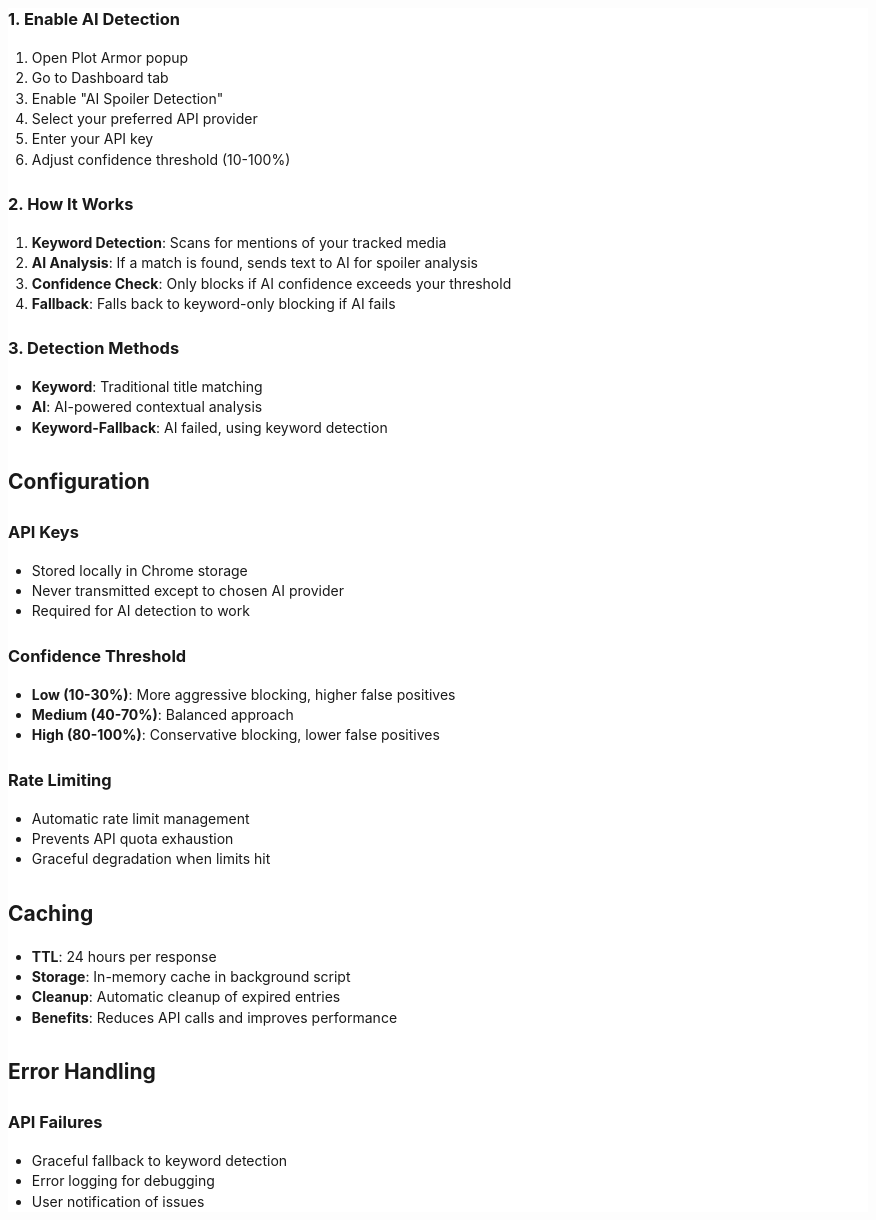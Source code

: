 ### 1. Enable AI Detection
1. Open Plot Armor popup
2. Go to Dashboard tab
3. Enable "AI Spoiler Detection"
4. Select your preferred API provider
5. Enter your API key
6. Adjust confidence threshold (10-100%)

### 2. How It Works
1. **Keyword Detection**: Scans for mentions of your tracked media
2. **AI Analysis**: If a match is found, sends text to AI for spoiler analysis
3. **Confidence Check**: Only blocks if AI confidence exceeds your threshold
4. **Fallback**: Falls back to keyword-only blocking if AI fails

### 3. Detection Methods
- **Keyword**: Traditional title matching
- **AI**: AI-powered contextual analysis
- **Keyword-Fallback**: AI failed, using keyword detection

## Configuration

### API Keys
- Stored locally in Chrome storage
- Never transmitted except to chosen AI provider
- Required for AI detection to work

### Confidence Threshold
- **Low (10-30%)**: More aggressive blocking, higher false positives
- **Medium (40-70%)**: Balanced approach
- **High (80-100%)**: Conservative blocking, lower false positives

### Rate Limiting
- Automatic rate limit management
- Prevents API quota exhaustion
- Graceful degradation when limits hit

## Caching

- **TTL**: 24 hours per response
- **Storage**: In-memory cache in background script
- **Cleanup**: Automatic cleanup of expired entries
- **Benefits**: Reduces API calls and improves performance

## Error Handling

### API Failures
- Graceful fallback to keyword detection
- Error logging for debugging
- User notification of issues
